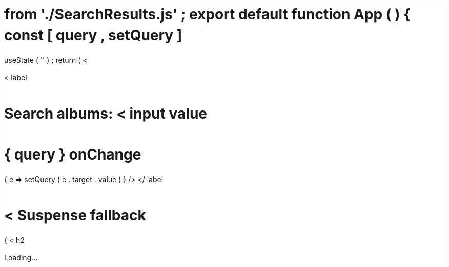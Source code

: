 from
'./SearchResults.js'
;
export
default
function
App
(
)
{
const
[
query
,
setQuery
]
=
useState
(
''
)
;
return
(
<
>
<
label
>
Search albums:
<
input
value
=
{
query
}
onChange
=
{
e
=>
setQuery
(
e
.
target
.
value
)
}
/>
</
label
>
<
Suspense
fallback
=
{
<
h2
>
Loading...